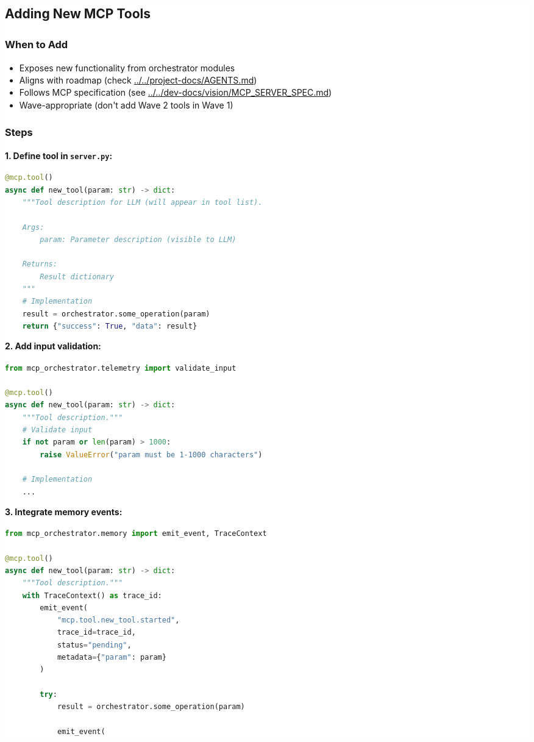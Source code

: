 
## Adding New MCP Tools

### When to Add

- Exposes new functionality from orchestrator modules
- Aligns with roadmap (check [../../project-docs/AGENTS.md](../../project-docs/AGENTS.md))
- Follows MCP specification (see [../../dev-docs/vision/MCP_SERVER_SPEC.md](../../dev-docs/vision/MCP_SERVER_SPEC.md))
- Wave-appropriate (don't add Wave 2 tools in Wave 1)

### Steps

**1. Define tool in `server.py`:**

```python
@mcp.tool()
async def new_tool(param: str) -> dict:
    """Tool description for LLM (will appear in tool list).

    Args:
        param: Parameter description (visible to LLM)

    Returns:
        Result dictionary
    """
    # Implementation
    result = orchestrator.some_operation(param)
    return {"success": True, "data": result}
```

**2. Add input validation:**

```python
from mcp_orchestrator.telemetry import validate_input

@mcp.tool()
async def new_tool(param: str) -> dict:
    """Tool description."""
    # Validate input
    if not param or len(param) > 1000:
        raise ValueError("param must be 1-1000 characters")

    # Implementation
    ...
```

**3. Integrate memory events:**

```python
from mcp_orchestrator.memory import emit_event, TraceContext

@mcp.tool()
async def new_tool(param: str) -> dict:
    """Tool description."""
    with TraceContext() as trace_id:
        emit_event(
            "mcp.tool.new_tool.started",
            trace_id=trace_id,
            status="pending",
            metadata={"param": param}
        )

        try:
            result = orchestrator.some_operation(param)

            emit_event(
```